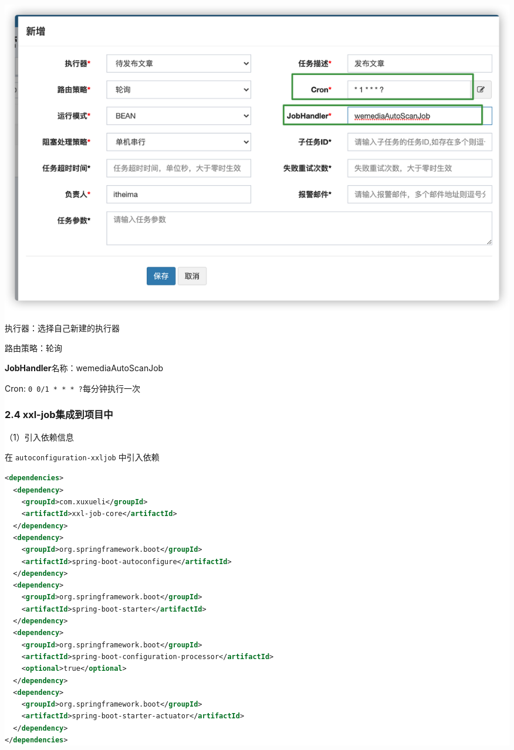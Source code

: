 ![image-20210118004838388](assets/image-20210118004838388.png)

执行器：选择自己新建的执行器

路由策略：轮询

**JobHandler**名称：wemediaAutoScanJob

Cron: `0 0/1 * * * ?`每分钟执行一次

### 2.4 xxl-job集成到项目中

（1）引入依赖信息

在 `autoconfiguration-xxljob` 中引入依赖

```xml
<dependencies>
  <dependency>
    <groupId>com.xuxueli</groupId>
    <artifactId>xxl-job-core</artifactId>
  </dependency>
  <dependency>
    <groupId>org.springframework.boot</groupId>
    <artifactId>spring-boot-autoconfigure</artifactId>
  </dependency>
  <dependency>
    <groupId>org.springframework.boot</groupId>
    <artifactId>spring-boot-starter</artifactId>
  </dependency>
  <dependency>
    <groupId>org.springframework.boot</groupId>
    <artifactId>spring-boot-configuration-processor</artifactId>
    <optional>true</optional>
  </dependency>
  <dependency>
    <groupId>org.springframework.boot</groupId>
    <artifactId>spring-boot-starter-actuator</artifactId>
  </dependency>
</dependencies>
```